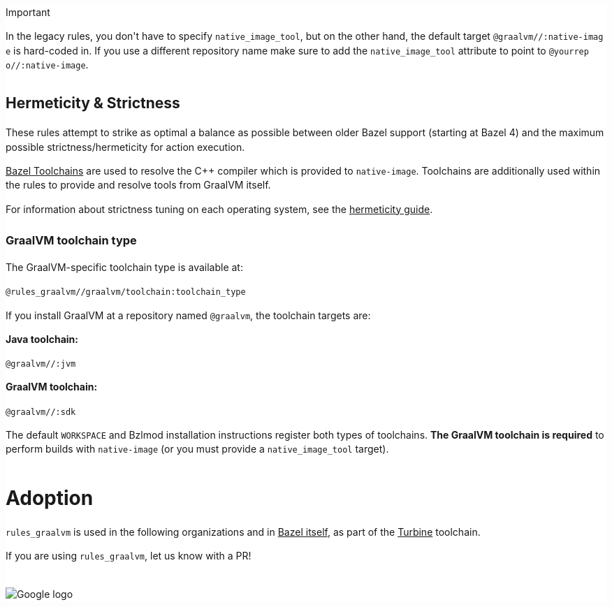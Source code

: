 > [!IMPORTANT]
> In the legacy rules, you don't have to specify `native_image_tool`, but on the other hand, the default target `@graalvm//:native-image` is hard-coded in. If you use a different repository name make sure to add the `native_image_tool` attribute to point to `@yourrepo//:native-image`.

<a id="hermeticity-strictness"></a>

## Hermeticity & Strictness

These rules attempt to strike as optimal a balance as possible between older Bazel support (starting at Bazel 4) and the
maximum possible strictness/hermeticity for action execution.

[Bazel Toolchains][1] are used to resolve the C++ compiler which is provided to `native-image`.
Toolchains are additionally used within the rules to provide and resolve tools from GraalVM itself.

For information about strictness tuning on each operating system, see the [hermeticity guide][2].

<a id="graalvm-toolchains"></a>

### GraalVM toolchain type

The GraalVM-specific toolchain type is available at:

```
@rules_graalvm//graalvm/toolchain:toolchain_type
```

If you install GraalVM at a repository named `@graalvm`, the toolchain targets are:

**Java toolchain:**

```
@graalvm//:jvm
```

**GraalVM toolchain:**

```
@graalvm//:sdk
```

The default `WORKSPACE` and Bzlmod installation instructions register both types of toolchains.
**The GraalVM toolchain is required** to perform builds with `native-image` (or you must provide a `native_image_tool`
target).

# Adoption

`rules_graalvm` is used in the following organizations and in [Bazel itself](https://github.com/bazelbuild/bazel/pull/19361), as part of the [Turbine](https://github.com/google/turbine) toolchain.

If you are using `rules_graalvm`, let us know with a PR!

<br />

<img src="./docs/images/google.svg" alt="Google logo" height=40 />


[1]: https://bazel.build/extending/toolchains
[2]: ./docs/hermeticity.md